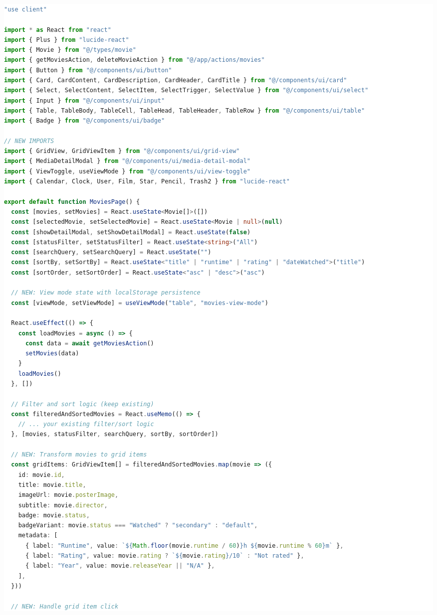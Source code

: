 ```typescript
"use client"

import * as React from "react"
import { Plus } from "lucide-react"
import { Movie } from "@/types/movie"
import { getMoviesAction, deleteMovieAction } from "@/app/actions/movies"
import { Button } from "@/components/ui/button"
import { Card, CardContent, CardDescription, CardHeader, CardTitle } from "@/components/ui/card"
import { Select, SelectContent, SelectItem, SelectTrigger, SelectValue } from "@/components/ui/select"
import { Input } from "@/components/ui/input"
import { Table, TableBody, TableCell, TableHead, TableHeader, TableRow } from "@/components/ui/table"
import { Badge } from "@/components/ui/badge"

// NEW IMPORTS
import { GridView, GridViewItem } from "@/components/ui/grid-view"
import { MediaDetailModal } from "@/components/ui/media-detail-modal"
import { ViewToggle, useViewMode } from "@/components/ui/view-toggle"
import { Calendar, Clock, User, Film, Star, Pencil, Trash2 } from "lucide-react"

export default function MoviesPage() {
  const [movies, setMovies] = React.useState<Movie[]>([])
  const [selectedMovie, setSelectedMovie] = React.useState<Movie | null>(null)
  const [showDetailModal, setShowDetailModal] = React.useState(false)
  const [statusFilter, setStatusFilter] = React.useState<string>("All")
  const [searchQuery, setSearchQuery] = React.useState("")
  const [sortBy, setSortBy] = React.useState<"title" | "runtime" | "rating" | "dateWatched">("title")
  const [sortOrder, setSortOrder] = React.useState<"asc" | "desc">("asc")

  // NEW: View mode state with localStorage persistence
  const [viewMode, setViewMode] = useViewMode("table", "movies-view-mode")

  React.useEffect(() => {
    const loadMovies = async () => {
      const data = await getMoviesAction()
      setMovies(data)
    }
    loadMovies()
  }, [])

  // Filter and sort logic (keep existing)
  const filteredAndSortedMovies = React.useMemo(() => {
    // ... your existing filter/sort logic
  }, [movies, statusFilter, searchQuery, sortBy, sortOrder])

  // NEW: Transform movies to grid items
  const gridItems: GridViewItem[] = filteredAndSortedMovies.map(movie => ({
    id: movie.id,
    title: movie.title,
    imageUrl: movie.posterImage,
    subtitle: movie.director,
    badge: movie.status,
    badgeVariant: movie.status === "Watched" ? "secondary" : "default",
    metadata: [
      { label: "Runtime", value: `${Math.floor(movie.runtime / 60)}h ${movie.runtime % 60}m` },
      { label: "Rating", value: movie.rating ? `${movie.rating}/10` : "Not rated" },
      { label: "Year", value: movie.releaseYear || "N/A" },
    ],
  }))

  // NEW: Handle grid item click
```